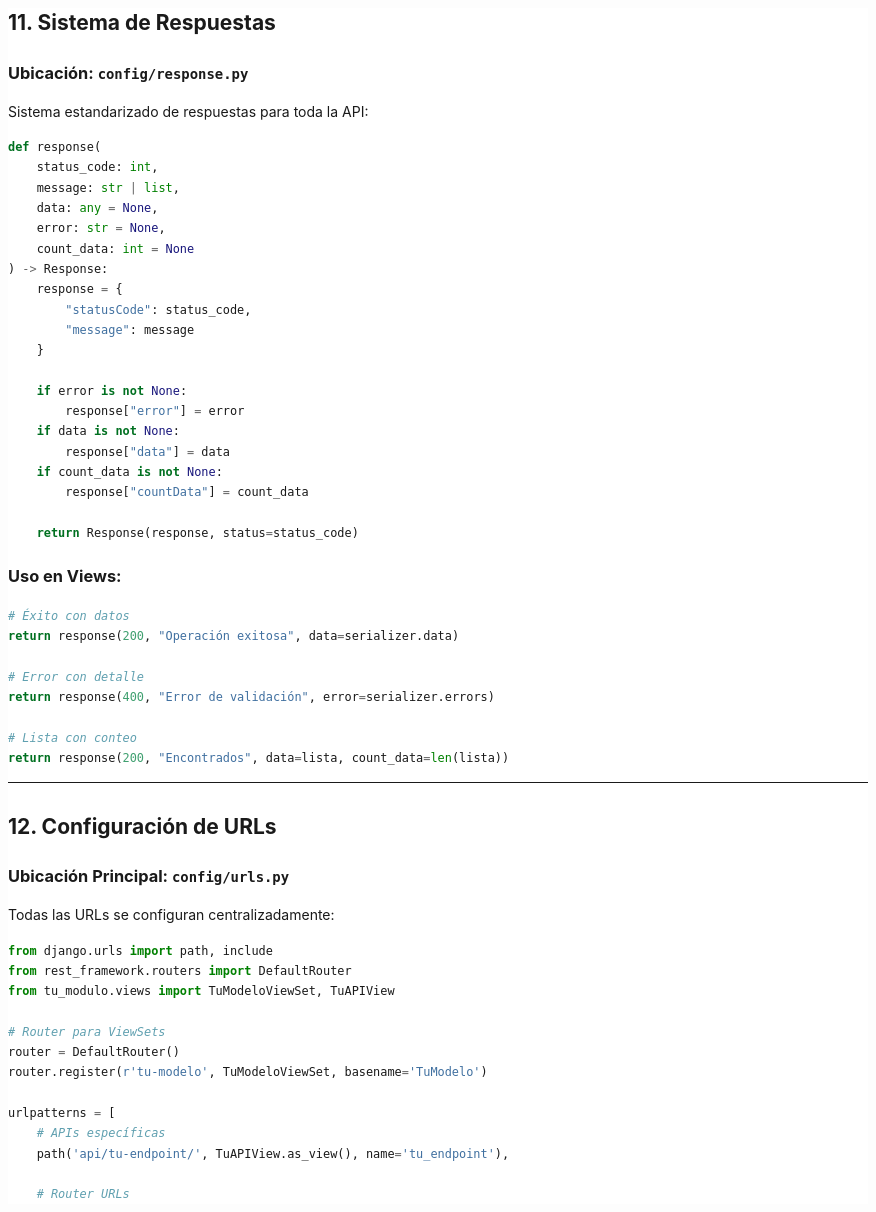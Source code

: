 
## 11. Sistema de Respuestas

### Ubicación: `config/response.py`

Sistema estandarizado de respuestas para toda la API:

```python
def response(
    status_code: int,
    message: str | list,
    data: any = None,
    error: str = None,
    count_data: int = None
) -> Response:
    response = {
        "statusCode": status_code,
        "message": message
    }

    if error is not None:
        response["error"] = error
    if data is not None:
        response["data"] = data
    if count_data is not None:
        response["countData"] = count_data

    return Response(response, status=status_code)
```

### Uso en Views:

```python
# Éxito con datos
return response(200, "Operación exitosa", data=serializer.data)

# Error con detalle
return response(400, "Error de validación", error=serializer.errors)

# Lista con conteo
return response(200, "Encontrados", data=lista, count_data=len(lista))
```

---

## 12. Configuración de URLs

### Ubicación Principal: `config/urls.py`

Todas las URLs se configuran centralizadamente:

```python
from django.urls import path, include
from rest_framework.routers import DefaultRouter
from tu_modulo.views import TuModeloViewSet, TuAPIView

# Router para ViewSets
router = DefaultRouter()
router.register(r'tu-modelo', TuModeloViewSet, basename='TuModelo')

urlpatterns = [
    # APIs específicas
    path('api/tu-endpoint/', TuAPIView.as_view(), name='tu_endpoint'),
    
    # Router URLs
```